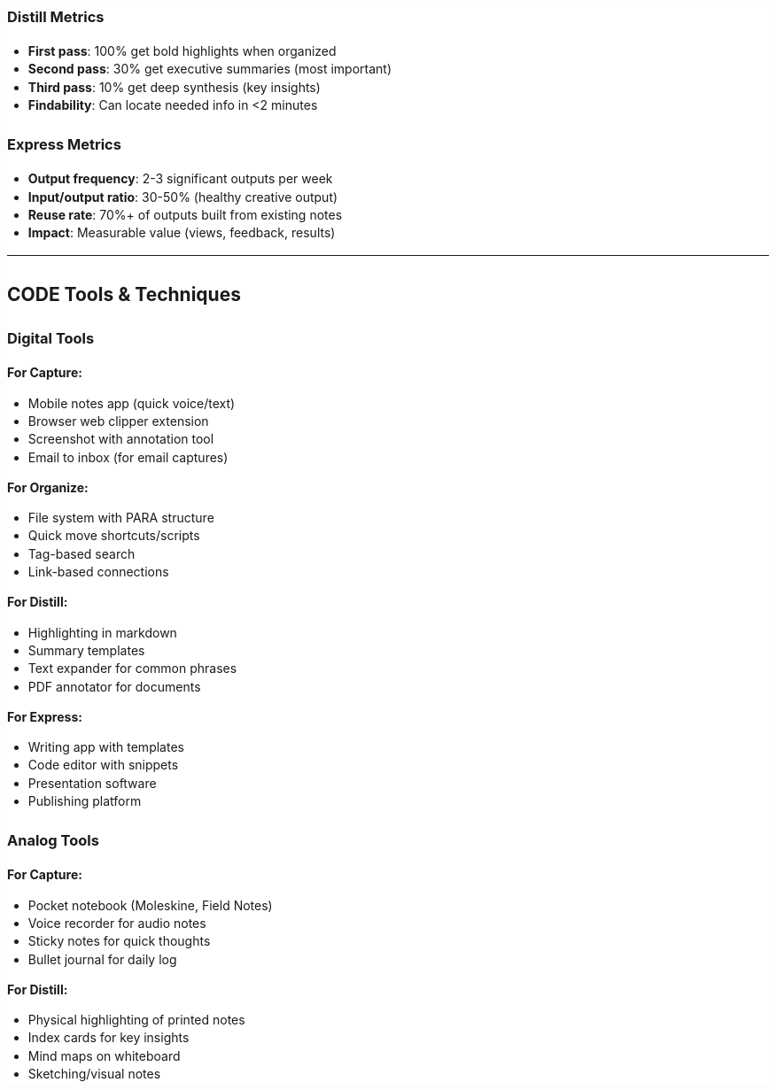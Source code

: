 ### Distill Metrics
- **First pass**: 100% get bold highlights when organized
- **Second pass**: 30% get executive summaries (most important)
- **Third pass**: 10% get deep synthesis (key insights)
- **Findability**: Can locate needed info in <2 minutes

### Express Metrics
- **Output frequency**: 2-3 significant outputs per week
- **Input/output ratio**: 30-50% (healthy creative output)
- **Reuse rate**: 70%+ of outputs built from existing notes
- **Impact**: Measurable value (views, feedback, results)

---

## CODE Tools & Techniques

### Digital Tools

**For Capture:**
- Mobile notes app (quick voice/text)
- Browser web clipper extension
- Screenshot with annotation tool
- Email to inbox (for email captures)

**For Organize:**
- File system with PARA structure
- Quick move shortcuts/scripts
- Tag-based search
- Link-based connections

**For Distill:**
- Highlighting in markdown
- Summary templates
- Text expander for common phrases
- PDF annotator for documents

**For Express:**
- Writing app with templates
- Code editor with snippets
- Presentation software
- Publishing platform

### Analog Tools

**For Capture:**
- Pocket notebook (Moleskine, Field Notes)
- Voice recorder for audio notes
- Sticky notes for quick thoughts
- Bullet journal for daily log

**For Distill:**
- Physical highlighting of printed notes
- Index cards for key insights
- Mind maps on whiteboard
- Sketching/visual notes

